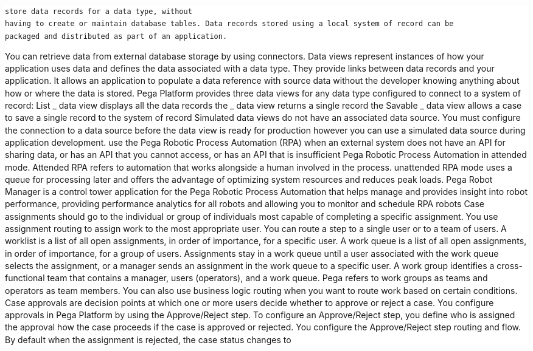 	store data records for a data type, without
	having to create or maintain database tables. Data records stored using a local system of record can be
	packaged and distributed as part of an application.
You can retrieve data from external database storage by using
	connectors.
Data views represent
	instances of how your application uses
	data and defines
	the data associated with a data type. They provide links between
	data records and your application. It allows an application to
	populate a data reference with source data without the developer knowing
	anything about how or where the data is stored.
Pega Platform provides three data views for any data type configured to connect to a system of record:
	List _ data view displays all the data records
	the _ data view returns a single record
	the Savable _ data view allows a case to save a single record to the system of record
Simulated data views do not have
	an associated data source.
You must configure the connection to a data source before the data view is ready for
	production however you can use
	a simulated data source during application development.
use the Pega Robotic Process Automation (RPA) when an external system does not have
	an API for sharing data, or has
	an API that you cannot access, or has an API that is
	insufficient
Pega Robotic Process Automation in attended mode.
	Attended RPA refers to automation that works alongside
	a human involved in the process.
unattended RPA mode uses a queue for processing later and offers the advantage of
	optimizing system resources and reduces peak loads.
Pega Robot Manager is a
	control tower application for the Pega Robotic Process Automation that
	helps manage and provides insight into robot performance, providing performance analytics for all robots and allowing you to
	monitor and schedule RPA robots
Case assignments should go
	to the individual or group of individuals most capable of completing a specific assignment.
You use assignment routing to
	assign work to the most appropriate user. You can route a step to
	a single user or to a team of users.
A worklist is
	a list of all open assignments, in order of importance, for a specific user.
A work queue is
	a list of all open assignments, in order of importance, for a group of users.
Assignments stay in a work queue until
	a user associated with the work queue selects the assignment, or
	a manager sends an assignment in the work queue to a specific user.
A work group identifies
	a cross-functional team that contains a manager, users (operators), and a work queue.
Pega refers to work groups as
	teams and operators as
	team members.
You can also use business logic routing when you want to
	route work based on certain conditions.
Case approvals are
	decision points at which one or more users decide whether to approve or reject a case.
You configure approvals in Pega Platform by using
	the Approve/Reject step. To configure an Approve/Reject step, you define
	who is assigned the approval
	how the case proceeds if the case is approved or rejected. You configure the
	Approve/Reject step routing and flow.
By default when the assignment is rejected, the case status changes to